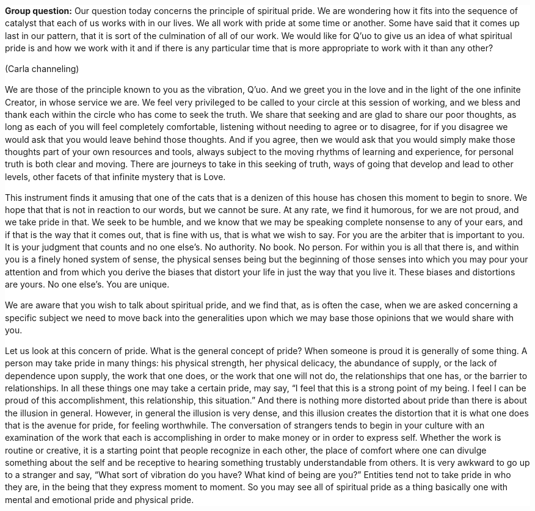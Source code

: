 <p class="group-question"><strong>Group question:</strong> Our question today concerns the principle of spiritual pride. We are wondering how it fits into the sequence of catalyst that each of us works with in our lives. We all work with pride at some time or another. Some have said that it comes up last in our pattern, that it is sort of the culmination of all of our work. We would like for Q’uo to give us an idea of what spiritual pride is and how we work with it and if there is any particular time that is more appropriate to work with it than any other?</p>
<p class="channel-type">(Carla channeling)</p>
<p>We are those of the principle known to you as the vibration, Q’uo. And we greet you in the love and in the light of the one infinite Creator, in whose service we are. We feel very privileged to be called to your circle at this session of working, and we bless and thank each within the circle who has come to seek the truth. We share that seeking and are glad to share our poor thoughts, as long as each of you will feel completely comfortable, listening without needing to agree or to disagree, for if you disagree we would ask that you would leave behind those thoughts. And if you agree, then we would ask that you would simply make those thoughts part of your own resources and tools, always subject to the moving rhythms of learning and experience, for personal truth is both clear and moving. There are journeys to take in this seeking of truth, ways of going that develop and lead to other levels, other facets of that infinite mystery that is Love.</p>
<p>This instrument finds it amusing that one of the cats that is a denizen of this house has chosen this moment to begin to snore. We hope that that is not in reaction to our words, but we cannot be sure. At any rate, we find it humorous, for we are not proud, and we take pride in that. We seek to be humble, and we know that we may be speaking complete nonsense to any of your ears, and if that is the way that it comes out, that is fine with us, that is what we wish to say. For you are the arbiter that is important to you. It is your judgment that counts and no one else’s. No authority. No book. No person. For within you is all that there is, and within you is a finely honed system of sense, the physical senses being but the beginning of those senses into which you may pour your attention and from which you derive the biases that distort your life in just the way that you live it. These biases and distortions are yours. No one else’s. You are unique.</p>
<p>We are aware that you wish to talk about spiritual pride, and we find that, as is often the case, when we are asked concerning a specific subject we need to move back into the generalities upon which we may base those opinions that we would share with you.</p>
<p>Let us look at this concern of pride. What is the general concept of pride? When someone is proud it is generally of some thing. A person may take pride in many things: his physical strength, her physical delicacy, the abundance of supply, or the lack of dependence upon supply, the work that one does, or the work that one will not do, the relationships that one has, or the barrier to relationships. In all these things one may take a certain pride, may say, “I feel that this is a strong point of my being. I feel I can be proud of this accomplishment, this relationship, this situation.” And there is nothing more distorted about pride than there is about the illusion in general. However, in general the illusion is very dense, and this illusion creates the distortion that it is what one does that is the avenue for pride, for feeling worthwhile. The conversation of strangers tends to begin in your culture with an examination of the work that each is accomplishing in order to make money or in order to express self. Whether the work is routine or creative, it is a starting point that people recognize in each other, the place of comfort where one can divulge something about the self and be receptive to hearing something trustably understandable from others. It is very awkward to go up to a stranger and say, “What sort of vibration do you have? What kind of being are you?” Entities tend not to take pride in who they are, in the being that they express moment to moment. So you may see all of spiritual pride as a thing basically one with mental and emotional pride and physical pride.</p>
